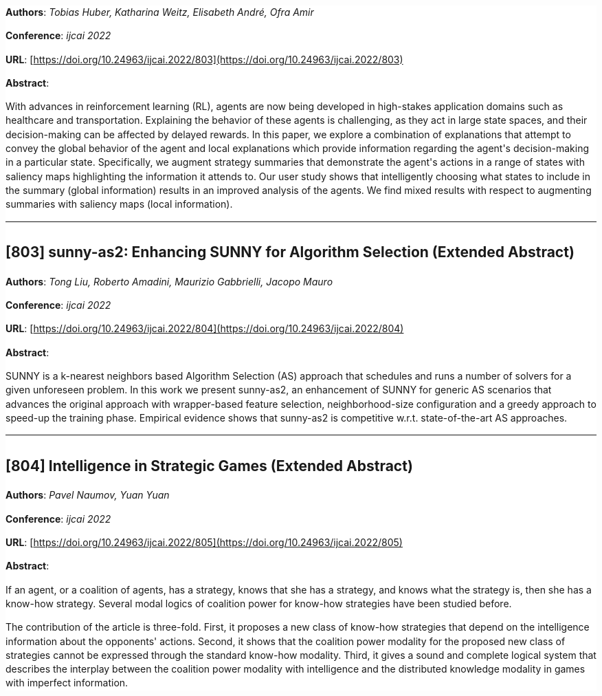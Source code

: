 **Authors**: *Tobias Huber, Katharina Weitz, Elisabeth André, Ofra Amir*

**Conference**: *ijcai 2022*

**URL**: [https://doi.org/10.24963/ijcai.2022/803](https://doi.org/10.24963/ijcai.2022/803)

**Abstract**:

With advances in reinforcement learning (RL), agents are now being developed in high-stakes application domains such as healthcare and transportation. Explaining the behavior of these agents is challenging, as they act in large state spaces, and their decision-making can be affected by delayed rewards. In this paper, we explore a combination of explanations that attempt to convey the global behavior of the agent and local explanations which provide information regarding the agent's decision-making in a particular state. Specifically, we augment strategy summaries that demonstrate the agent's actions in a range of states with saliency maps highlighting the information it attends to. Our user study shows that intelligently choosing what states to include in the summary (global information) results in an improved analysis of the agents. We find mixed results with respect to augmenting summaries with saliency maps (local information).

----

## [803] sunny-as2: Enhancing SUNNY for Algorithm Selection (Extended Abstract)

**Authors**: *Tong Liu, Roberto Amadini, Maurizio Gabbrielli, Jacopo Mauro*

**Conference**: *ijcai 2022*

**URL**: [https://doi.org/10.24963/ijcai.2022/804](https://doi.org/10.24963/ijcai.2022/804)

**Abstract**:

SUNNY is a k-nearest neighbors based Algorithm Selection (AS) approach that schedules and runs a number of solvers for a given unforeseen problem. In this work we present sunny-as2, an enhancement of SUNNY for generic AS scenarios that advances the original approach with wrapper-based feature selection, neighborhood-size configuration and a greedy approach to speed-up the training phase. Empirical evidence shows that sunny-as2 is competitive w.r.t. state-of-the-art AS approaches.

----

## [804] Intelligence in Strategic Games (Extended Abstract)

**Authors**: *Pavel Naumov, Yuan Yuan*

**Conference**: *ijcai 2022*

**URL**: [https://doi.org/10.24963/ijcai.2022/805](https://doi.org/10.24963/ijcai.2022/805)

**Abstract**:

If an agent, or a coalition of agents, has a strategy, knows that she has a strategy, and knows what the strategy is, then she has a know-how strategy. Several modal logics of coalition power for know-how strategies have been studied before. 

The contribution of the article is three-fold. First, it proposes a new class of know-how strategies that depend on the intelligence information about the opponents' actions. Second, it shows that the coalition power modality for the proposed new class of strategies cannot be expressed through the standard know-how modality. Third, it gives a sound and complete logical system that describes the interplay between the coalition power modality with intelligence and the distributed knowledge modality in games with imperfect information.
